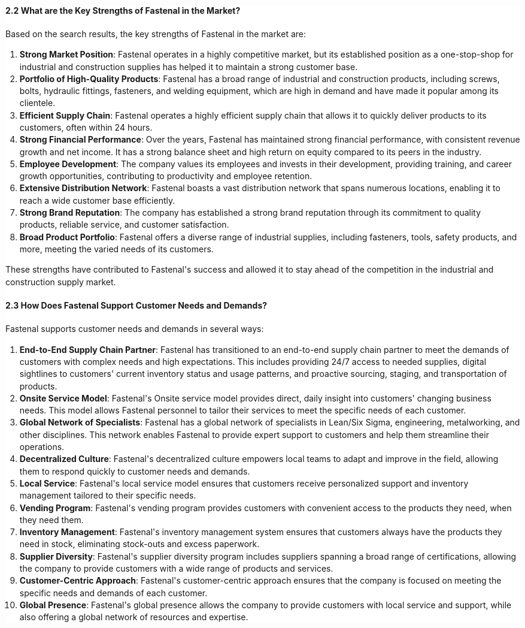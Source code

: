 #### 2.2 What are the Key Strengths of Fastenal in the Market?

Based on the search results, the key strengths of Fastenal in the market are:

1. **Strong Market Position**: Fastenal operates in a highly competitive market, but its established position as a one-stop-shop for industrial and construction supplies has helped it to maintain a strong customer base.
2. **Portfolio of High-Quality Products**: Fastenal has a broad range of industrial and construction products, including screws, bolts, hydraulic fittings, fasteners, and welding equipment, which are high in demand and have made it popular among its clientele.
3. **Efficient Supply Chain**: Fastenal operates a highly efficient supply chain that allows it to quickly deliver products to its customers, often within 24 hours.
4. **Strong Financial Performance**: Over the years, Fastenal has maintained strong financial performance, with consistent revenue growth and net income. It has a strong balance sheet and high return on equity compared to its peers in the industry.
5. **Employee Development**: The company values its employees and invests in their development, providing training, and career growth opportunities, contributing to productivity and employee retention.
6. **Extensive Distribution Network**: Fastenal boasts a vast distribution network that spans numerous locations, enabling it to reach a wide customer base efficiently.
7. **Strong Brand Reputation**: The company has established a strong brand reputation through its commitment to quality products, reliable service, and customer satisfaction.
8. **Broad Product Portfolio**: Fastenal offers a diverse range of industrial supplies, including fasteners, tools, safety products, and more, meeting the varied needs of its customers.

These strengths have contributed to Fastenal's success and allowed it to stay ahead of the competition in the industrial and construction supply market.

#### 2.3 How Does Fastenal Support Customer Needs and Demands? 

Fastenal supports customer needs and demands in several ways:

1. **End-to-End Supply Chain Partner**: Fastenal has transitioned to an end-to-end supply chain partner to meet the demands of customers with complex needs and high expectations. This includes providing 24/7 access to needed supplies, digital sightlines to customers' current inventory status and usage patterns, and proactive sourcing, staging, and transportation of products.
2. **Onsite Service Model**: Fastenal's Onsite service model provides direct, daily insight into customers' changing business needs. This model allows Fastenal personnel to tailor their services to meet the specific needs of each customer.
3. **Global Network of Specialists**: Fastenal has a global network of specialists in Lean/Six Sigma, engineering, metalworking, and other disciplines. This network enables Fastenal to provide expert support to customers and help them streamline their operations.
4. **Decentralized Culture**: Fastenal's decentralized culture empowers local teams to adapt and improve in the field, allowing them to respond quickly to customer needs and demands.
5. **Local Service**: Fastenal's local service model ensures that customers receive personalized support and inventory management tailored to their specific needs.
6. **Vending Program**: Fastenal's vending program provides customers with convenient access to the products they need, when they need them.
7. **Inventory Management**: Fastenal's inventory management system ensures that customers always have the products they need in stock, eliminating stock-outs and excess paperwork.
8. **Supplier Diversity**: Fastenal's supplier diversity program includes suppliers spanning a broad range of certifications, allowing the company to provide customers with a wide range of products and services.
9. **Customer-Centric Approach**: Fastenal's customer-centric approach ensures that the company is focused on meeting the specific needs and demands of each customer.
10. **Global Presence**: Fastenal's global presence allows the company to provide customers with local service and support, while also offering a global network of resources and expertise.
